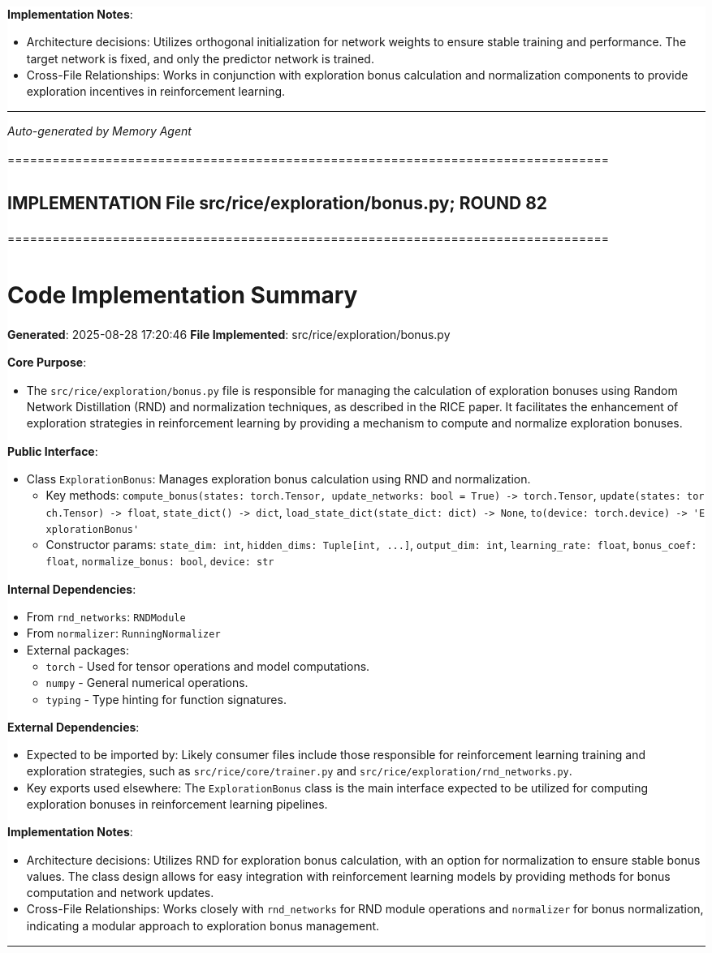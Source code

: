 **Implementation Notes**:
- Architecture decisions: Utilizes orthogonal initialization for network weights to ensure stable training and performance. The target network is fixed, and only the predictor network is trained.
- Cross-File Relationships: Works in conjunction with exploration bonus calculation and normalization components to provide exploration incentives in reinforcement learning.

---
*Auto-generated by Memory Agent*



================================================================================
## IMPLEMENTATION File src/rice/exploration/bonus.py; ROUND 82 
================================================================================

# Code Implementation Summary
**Generated**: 2025-08-28 17:20:46
**File Implemented**: src/rice/exploration/bonus.py

**Core Purpose**: 
- The `src/rice/exploration/bonus.py` file is responsible for managing the calculation of exploration bonuses using Random Network Distillation (RND) and normalization techniques, as described in the RICE paper. It facilitates the enhancement of exploration strategies in reinforcement learning by providing a mechanism to compute and normalize exploration bonuses.

**Public Interface**:
- Class `ExplorationBonus`: Manages exploration bonus calculation using RND and normalization.
  - Key methods: `compute_bonus(states: torch.Tensor, update_networks: bool = True) -> torch.Tensor`, `update(states: torch.Tensor) -> float`, `state_dict() -> dict`, `load_state_dict(state_dict: dict) -> None`, `to(device: torch.device) -> 'ExplorationBonus'`
  - Constructor params: `state_dim: int`, `hidden_dims: Tuple[int, ...]`, `output_dim: int`, `learning_rate: float`, `bonus_coef: float`, `normalize_bonus: bool`, `device: str`

**Internal Dependencies**:
- From `rnd_networks`: `RNDModule`
- From `normalizer`: `RunningNormalizer`
- External packages: 
  - `torch` - Used for tensor operations and model computations.
  - `numpy` - General numerical operations.
  - `typing` - Type hinting for function signatures.

**External Dependencies**:
- Expected to be imported by: Likely consumer files include those responsible for reinforcement learning training and exploration strategies, such as `src/rice/core/trainer.py` and `src/rice/exploration/rnd_networks.py`.
- Key exports used elsewhere: The `ExplorationBonus` class is the main interface expected to be utilized for computing exploration bonuses in reinforcement learning pipelines.

**Implementation Notes**:
- Architecture decisions: Utilizes RND for exploration bonus calculation, with an option for normalization to ensure stable bonus values. The class design allows for easy integration with reinforcement learning models by providing methods for bonus computation and network updates.
- Cross-File Relationships: Works closely with `rnd_networks` for RND module operations and `normalizer` for bonus normalization, indicating a modular approach to exploration bonus management.

---